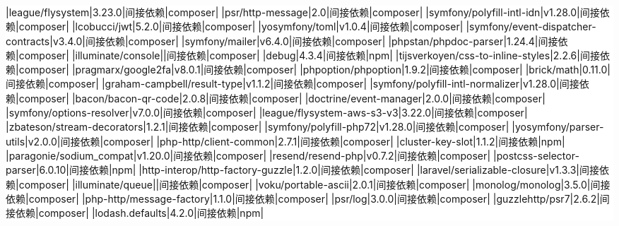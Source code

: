 |league/flysystem|3.23.0|间接依赖|composer|
|psr/http-message|2.0|间接依赖|composer|
|symfony/polyfill-intl-idn|v1.28.0|间接依赖|composer|
|lcobucci/jwt|5.2.0|间接依赖|composer|
|yosymfony/toml|v1.0.4|间接依赖|composer|
|symfony/event-dispatcher-contracts|v3.4.0|间接依赖|composer|
|symfony/mailer|v6.4.0|间接依赖|composer|
|phpstan/phpdoc-parser|1.24.4|间接依赖|composer|
|illuminate/console||间接依赖|composer|
|debug|4.3.4|间接依赖|npm|
|tijsverkoyen/css-to-inline-styles|2.2.6|间接依赖|composer|
|pragmarx/google2fa|v8.0.1|间接依赖|composer|
|phpoption/phpoption|1.9.2|间接依赖|composer|
|brick/math|0.11.0|间接依赖|composer|
|graham-campbell/result-type|v1.1.2|间接依赖|composer|
|symfony/polyfill-intl-normalizer|v1.28.0|间接依赖|composer|
|bacon/bacon-qr-code|2.0.8|间接依赖|composer|
|doctrine/event-manager|2.0.0|间接依赖|composer|
|symfony/options-resolver|v7.0.0|间接依赖|composer|
|league/flysystem-aws-s3-v3|3.22.0|间接依赖|composer|
|zbateson/stream-decorators|1.2.1|间接依赖|composer|
|symfony/polyfill-php72|v1.28.0|间接依赖|composer|
|yosymfony/parser-utils|v2.0.0|间接依赖|composer|
|php-http/client-common|2.7.1|间接依赖|composer|
|cluster-key-slot|1.1.2|间接依赖|npm|
|paragonie/sodium_compat|v1.20.0|间接依赖|composer|
|resend/resend-php|v0.7.2|间接依赖|composer|
|postcss-selector-parser|6.0.10|间接依赖|npm|
|http-interop/http-factory-guzzle|1.2.0|间接依赖|composer|
|laravel/serializable-closure|v1.3.3|间接依赖|composer|
|illuminate/queue||间接依赖|composer|
|voku/portable-ascii|2.0.1|间接依赖|composer|
|monolog/monolog|3.5.0|间接依赖|composer|
|php-http/message-factory|1.1.0|间接依赖|composer|
|psr/log|3.0.0|间接依赖|composer|
|guzzlehttp/psr7|2.6.2|间接依赖|composer|
|lodash.defaults|4.2.0|间接依赖|npm|